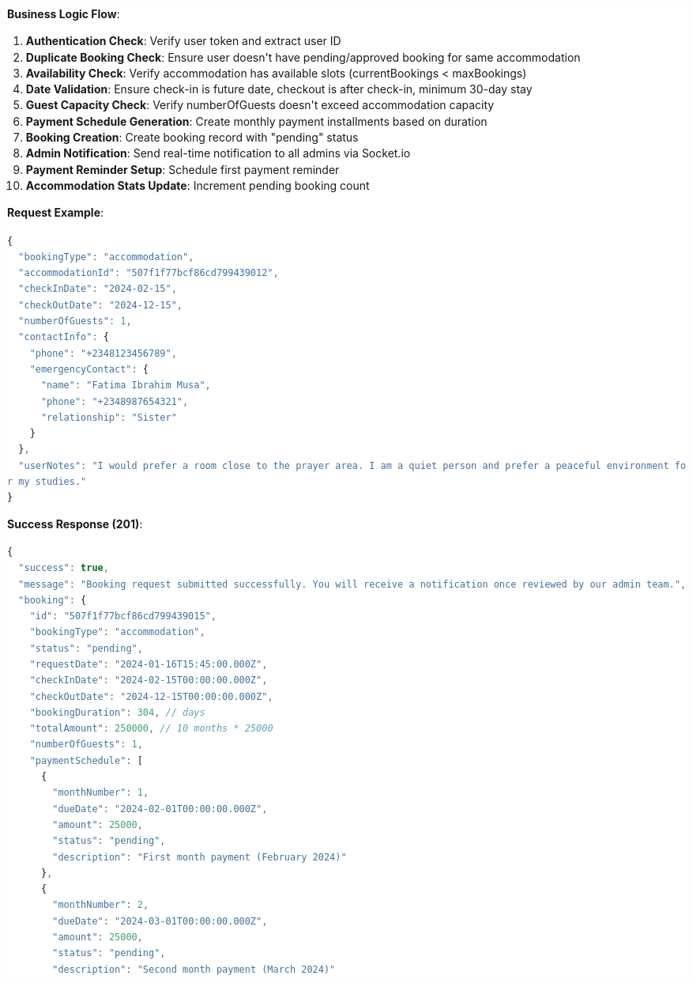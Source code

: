 **Business Logic Flow**:
1. **Authentication Check**: Verify user token and extract user ID
2. **Duplicate Booking Check**: Ensure user doesn't have pending/approved booking for same accommodation
3. **Availability Check**: Verify accommodation has available slots (currentBookings < maxBookings)
4. **Date Validation**: Ensure check-in is future date, checkout is after check-in, minimum 30-day stay
5. **Guest Capacity Check**: Verify numberOfGuests doesn't exceed accommodation capacity
6. **Payment Schedule Generation**: Create monthly payment installments based on duration
7. **Booking Creation**: Create booking record with "pending" status
8. **Admin Notification**: Send real-time notification to all admins via Socket.io
9. **Payment Reminder Setup**: Schedule first payment reminder
10. **Accommodation Stats Update**: Increment pending booking count

**Request Example**:
```javascript
{
  "bookingType": "accommodation",
  "accommodationId": "507f1f77bcf86cd799439012",
  "checkInDate": "2024-02-15",
  "checkOutDate": "2024-12-15",
  "numberOfGuests": 1,
  "contactInfo": {
    "phone": "+2348123456789",
    "emergencyContact": {
      "name": "Fatima Ibrahim Musa",
      "phone": "+2348987654321",
      "relationship": "Sister"
    }
  },
  "userNotes": "I would prefer a room close to the prayer area. I am a quiet person and prefer a peaceful environment for my studies."
}
```

**Success Response (201)**:
```javascript
{
  "success": true,
  "message": "Booking request submitted successfully. You will receive a notification once reviewed by our admin team.",
  "booking": {
    "id": "507f1f77bcf86cd799439015",
    "bookingType": "accommodation",
    "status": "pending",
    "requestDate": "2024-01-16T15:45:00.000Z",
    "checkInDate": "2024-02-15T00:00:00.000Z",
    "checkOutDate": "2024-12-15T00:00:00.000Z",
    "bookingDuration": 304, // days
    "totalAmount": 250000, // 10 months * 25000
    "numberOfGuests": 1,
    "paymentSchedule": [
      {
        "monthNumber": 1,
        "dueDate": "2024-02-01T00:00:00.000Z",
        "amount": 25000,
        "status": "pending",
        "description": "First month payment (February 2024)"
      },
      {
        "monthNumber": 2,
        "dueDate": "2024-03-01T00:00:00.000Z",
        "amount": 25000,
        "status": "pending",
        "description": "Second month payment (March 2024)"
```